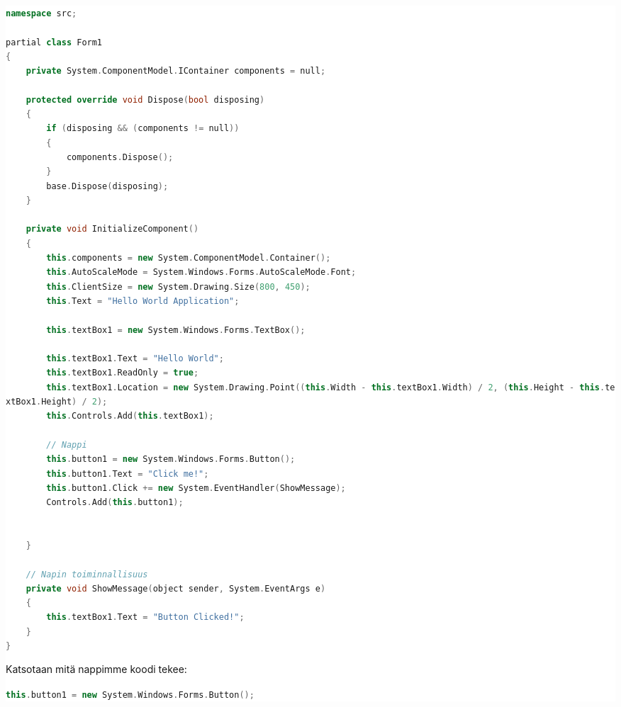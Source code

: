 ```cpp
namespace src;

partial class Form1
{
    private System.ComponentModel.IContainer components = null;

    protected override void Dispose(bool disposing)
    {
        if (disposing && (components != null))
        {
            components.Dispose();
        }
        base.Dispose(disposing);
    }

    private void InitializeComponent()
    {
        this.components = new System.ComponentModel.Container();
        this.AutoScaleMode = System.Windows.Forms.AutoScaleMode.Font;
        this.ClientSize = new System.Drawing.Size(800, 450);
        this.Text = "Hello World Application";

        this.textBox1 = new System.Windows.Forms.TextBox();

        this.textBox1.Text = "Hello World";
        this.textBox1.ReadOnly = true;
        this.textBox1.Location = new System.Drawing.Point((this.Width - this.textBox1.Width) / 2, (this.Height - this.textBox1.Height) / 2);
        this.Controls.Add(this.textBox1);

        // Nappi
        this.button1 = new System.Windows.Forms.Button();
        this.button1.Text = "Click me!";
        this.button1.Click += new System.EventHandler(ShowMessage);
        Controls.Add(this.button1);


    }

    // Napin toiminnallisuus
    private void ShowMessage(object sender, System.EventArgs e)
    {
        this.textBox1.Text = "Button Clicked!";
    }
}

```

Katsotaan mitä nappimme koodi tekee:

```cpp
this.button1 = new System.Windows.Forms.Button();
```
